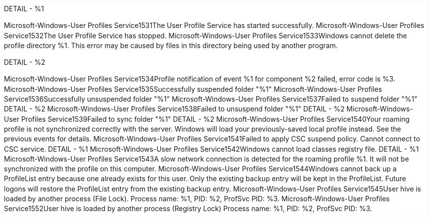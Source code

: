  DETAIL - 
 %1</td></tr>
<tr><td>Microsoft-Windows-User Profiles Service</td><td>1531</td><td>The User Profile Service has started successfully.  

</td></tr>
<tr><td>Microsoft-Windows-User Profiles Service</td><td>1532</td><td>The User Profile Service has stopped.  

</td></tr>
<tr><td>Microsoft-Windows-User Profiles Service</td><td>1533</td><td>Windows cannot delete the profile directory %1. This error may be caused by files in this directory being used by another program. 

 DETAIL - %2</td></tr>
<tr><td>Microsoft-Windows-User Profiles Service</td><td>1534</td><td>Profile notification of event %1 for component %2 failed, error code is %3. 

</td></tr>
<tr><td>Microsoft-Windows-User Profiles Service</td><td>1535</td><td>Successfully suspended folder &quot;%1&quot;</td></tr>
<tr><td>Microsoft-Windows-User Profiles Service</td><td>1536</td><td>Successfully unsuspended folder &quot;%1&quot;</td></tr>
<tr><td>Microsoft-Windows-User Profiles Service</td><td>1537</td><td>Failed to suspend folder &quot;%1&quot;
 DETAIL - %2</td></tr>
<tr><td>Microsoft-Windows-User Profiles Service</td><td>1538</td><td>Failed to unsuspend folder &quot;%1&quot;
 DETAIL - %2</td></tr>
<tr><td>Microsoft-Windows-User Profiles Service</td><td>1539</td><td>Failed to sync folder &quot;%1&quot;
 DETAIL - %2</td></tr>
<tr><td>Microsoft-Windows-User Profiles Service</td><td>1540</td><td>Your roaming profile is not synchronized correctly with the server. Windows will load your previously-saved local profile instead. See the previous events for details.</td></tr>
<tr><td>Microsoft-Windows-User Profiles Service</td><td>1541</td><td>Failed to apply CSC suspend policy. Cannot connect to CSC service.
 DETAIL - %1</td></tr>
<tr><td>Microsoft-Windows-User Profiles Service</td><td>1542</td><td>Windows cannot load classes registry file.
 DETAIL - %1</td></tr>
<tr><td>Microsoft-Windows-User Profiles Service</td><td>1543</td><td>A slow network connection is detected for the roaming profile %1. It will not be synchronized with the profile on this computer.</td></tr>
<tr><td>Microsoft-Windows-User Profiles Service</td><td>1544</td><td>Windows cannot back up a ProfileList entry because one already exists for this user. Only the existing backup entry will be kept in the ProfileList. Future logons will restore the ProfileList entry from the existing backup entry.</td></tr>
<tr><td>Microsoft-Windows-User Profiles Service</td><td>1545</td><td>User hive is loaded by another process (File Lock). Process name: %1, PID: %2, ProfSvc PID: %3.</td></tr>
<tr><td>Microsoft-Windows-User Profiles Service</td><td>1552</td><td>User hive is loaded by another process (Registry Lock) Process name: %1, PID: %2, ProfSvc PID: %3.</td></tr>
</table>
